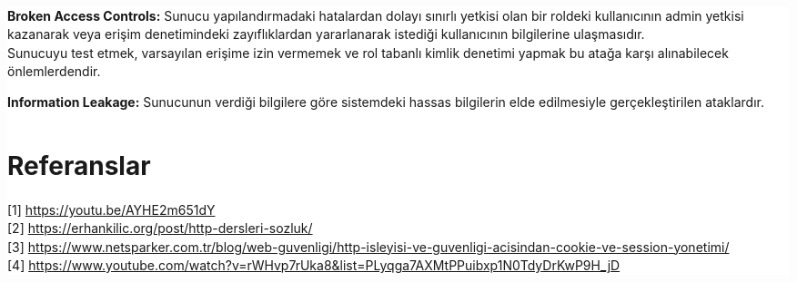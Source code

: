 **Broken Access Controls:** Sunucu yapılandırmadaki hatalardan dolayı sınırlı yetkisi olan bir roldeki kullanıcının admin yetkisi kazanarak veya erişim denetimindeki zayıflıklardan yararlanarak istediği kullanıcının bilgilerine ulaşmasıdır.  
Sunucuyu test etmek, varsayılan erişime izin vermemek ve rol tabanlı kimlik denetimi yapmak bu atağa karşı alınabilecek önlemlerdendir.  

**Information Leakage:** Sunucunun verdiği bilgilere göre sistemdeki hassas bilgilerin elde edilmesiyle gerçekleştirilen ataklardır.    


  
# Referanslar
[1] https://youtu.be/AYHE2m651dY  
[2] https://erhankilic.org/post/http-dersleri-sozluk/  
[3] https://www.netsparker.com.tr/blog/web-guvenligi/http-isleyisi-ve-guvenligi-acisindan-cookie-ve-session-yonetimi/  
[4] https://www.youtube.com/watch?v=rWHvp7rUka8&list=PLyqga7AXMtPPuibxp1N0TdyDrKwP9H_jD  
